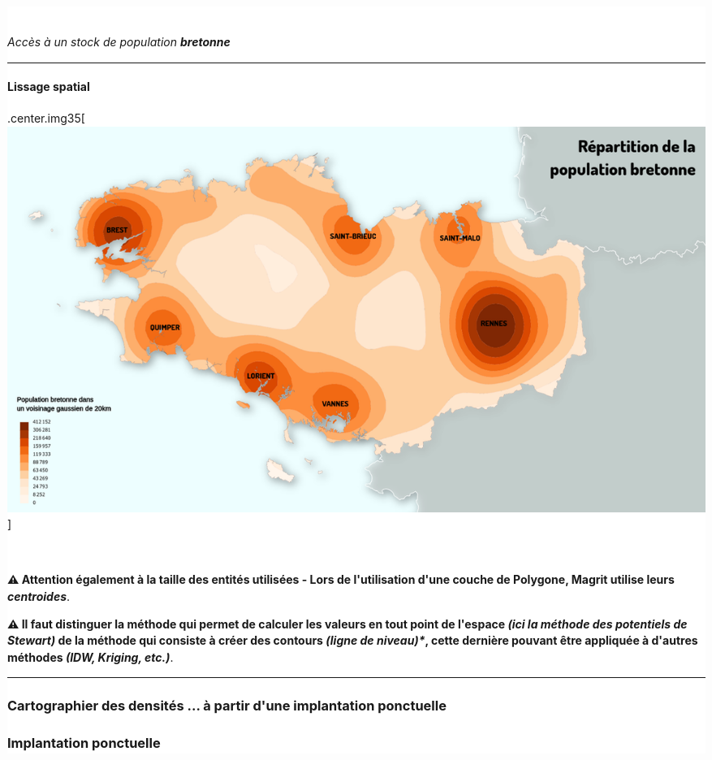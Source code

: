 <br>

_Accès à un stock de population **bretonne**_

---
#### Lissage spatial

.center.img35[![](img/pop_bre3.png)]

<br>

**⚠ Attention également à la taille des entités utilisées - Lors de l'utilisation d'une couche de Polygone, Magrit utilise leurs _centroides_**.

**⚠ Il faut distinguer la méthode qui permet de calculer les valeurs en tout point de l'espace _(ici la méthode des potentiels de Stewart)_ de la méthode qui consiste à créer des contours _(ligne de niveau)*_, cette dernière pouvant être appliquée à d'autres méthodes _(IDW, Kriging, etc.)_**.


---
### Cartographier des densités ... à partir d'une implantation ponctuelle

### Implantation ponctuelle
